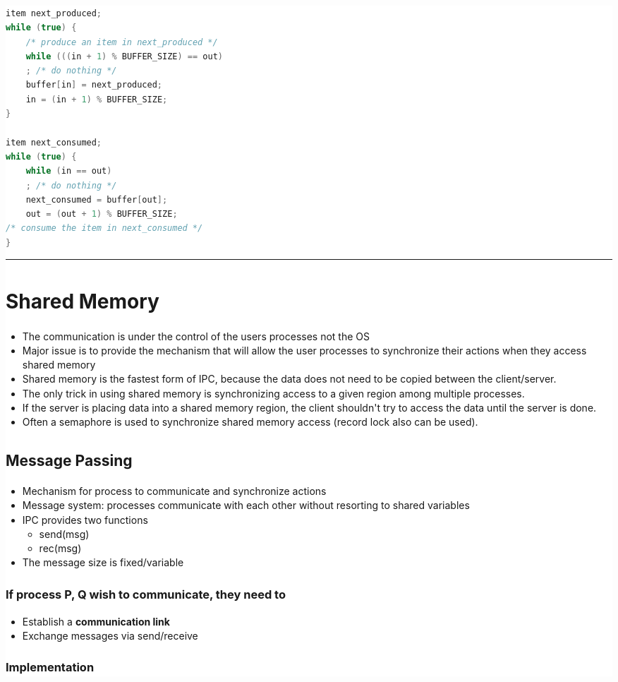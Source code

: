 ```c
item next_produced;
while (true) {
	/* produce an item in next_produced */
	while (((in + 1) % BUFFER_SIZE) == out)
	; /* do nothing */
	buffer[in] = next_produced;
	in = (in + 1) % BUFFER_SIZE;
}

item next_consumed;
while (true) {
	while (in == out)
	; /* do nothing */
	next_consumed = buffer[out];
	out = (out + 1) % BUFFER_SIZE;
/* consume the item in next_consumed */
}
```

---

# Shared Memory

- The communication is under the control of the users processes not the OS
- Major issue is to provide the mechanism that will allow the user processes to synchronize their actions when they access shared memory
- Shared memory is the fastest form of IPC, because the data does not need to be copied between the client/server.
- The only trick in using shared memory is synchronizing access to a given region among multiple processes.
- If the server is placing data into a shared memory region, the client shouldn't try to access the data until the server is done.
- Often a semaphore is used to synchronize shared memory access (record lock also can be used).

## Message Passing

- Mechanism for process to communicate and synchronize actions
- Message system: processes communicate with each other without resorting to shared variables
- IPC provides two functions
	- send(msg)
	- rec(msg)
- The message size is fixed/variable

### If process P, Q wish to communicate, they need to

- Establish a **communication link**
- Exchange messages via send/receive

### Implementation
